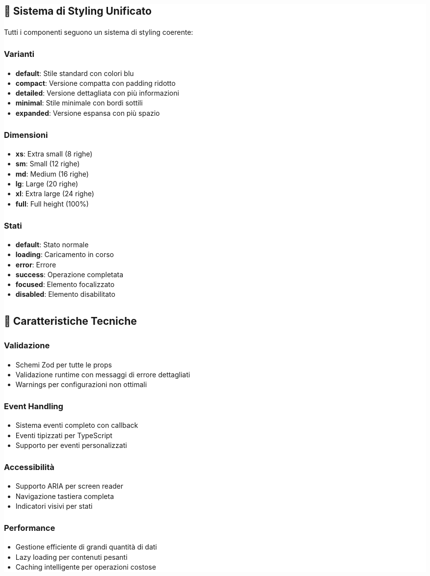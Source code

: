 ## 🎨 Sistema di Styling Unificato

Tutti i componenti seguono un sistema di styling coerente:

### Varianti
- **default**: Stile standard con colori blu
- **compact**: Versione compatta con padding ridotto
- **detailed**: Versione dettagliata con più informazioni
- **minimal**: Stile minimale con bordi sottili
- **expanded**: Versione espansa con più spazio

### Dimensioni
- **xs**: Extra small (8 righe)
- **sm**: Small (12 righe)
- **md**: Medium (16 righe)
- **lg**: Large (20 righe)
- **xl**: Extra large (24 righe)
- **full**: Full height (100%)

### Stati
- **default**: Stato normale
- **loading**: Caricamento in corso
- **error**: Errore
- **success**: Operazione completata
- **focused**: Elemento focalizzato
- **disabled**: Elemento disabilitato

## 🔧 Caratteristiche Tecniche

### Validazione
- Schemi Zod per tutte le props
- Validazione runtime con messaggi di errore dettagliati
- Warnings per configurazioni non ottimali

### Event Handling
- Sistema eventi completo con callback
- Eventi tipizzati per TypeScript
- Supporto per eventi personalizzati

### Accessibilità
- Supporto ARIA per screen reader
- Navigazione tastiera completa
- Indicatori visivi per stati

### Performance
- Gestione efficiente di grandi quantità di dati
- Lazy loading per contenuti pesanti
- Caching intelligente per operazioni costose
